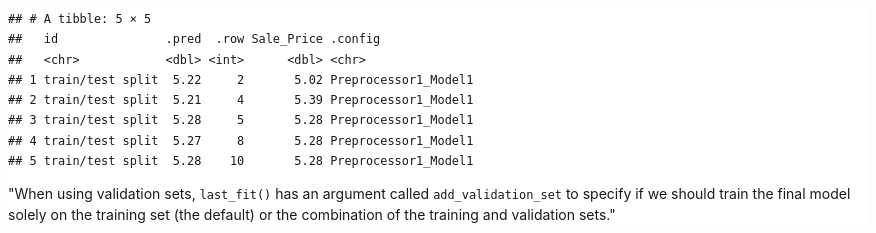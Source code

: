 ```
## # A tibble: 5 × 5
##   id               .pred  .row Sale_Price .config             
##   <chr>            <dbl> <int>      <dbl> <chr>               
## 1 train/test split  5.22     2       5.02 Preprocessor1_Model1
## 2 train/test split  5.21     4       5.39 Preprocessor1_Model1
## 3 train/test split  5.28     5       5.28 Preprocessor1_Model1
## 4 train/test split  5.27     8       5.28 Preprocessor1_Model1
## 5 train/test split  5.28    10       5.28 Preprocessor1_Model1
```

"When using validation sets, `last_fit()` has an argument called `add_validation_set` to specify if we should train the final model solely on the training set (the default) or the combination of the training and validation sets."

